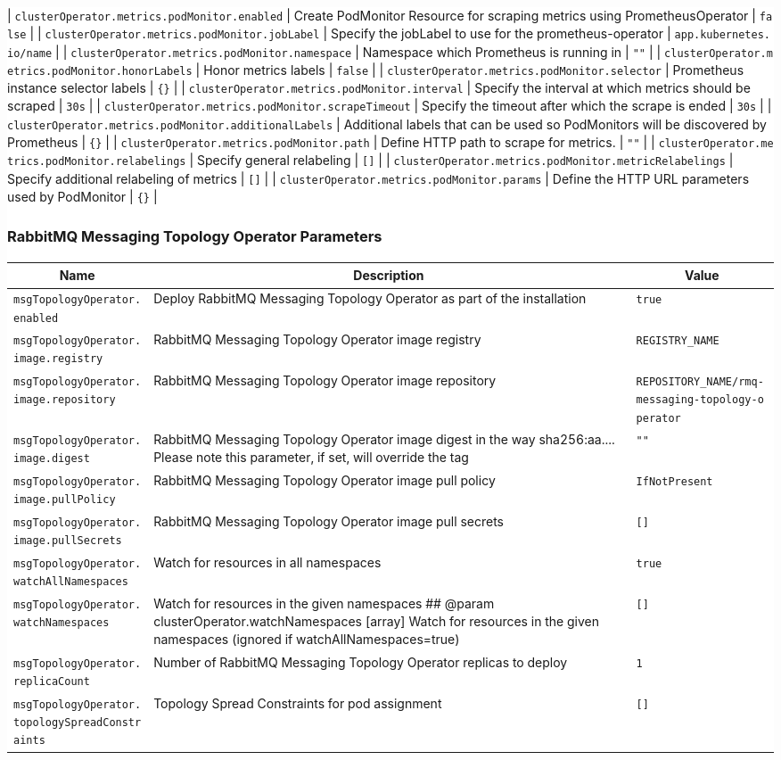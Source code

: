 | `clusterOperator.metrics.podMonitor.enabled`               | Create PodMonitor Resource for scraping metrics using PrometheusOperator           | `false`                  |
| `clusterOperator.metrics.podMonitor.jobLabel`              | Specify the jobLabel to use for the prometheus-operator                            | `app.kubernetes.io/name` |
| `clusterOperator.metrics.podMonitor.namespace`             | Namespace which Prometheus is running in                                           | `""`                     |
| `clusterOperator.metrics.podMonitor.honorLabels`           | Honor metrics labels                                                               | `false`                  |
| `clusterOperator.metrics.podMonitor.selector`              | Prometheus instance selector labels                                                | `{}`                     |
| `clusterOperator.metrics.podMonitor.interval`              | Specify the interval at which metrics should be scraped                            | `30s`                    |
| `clusterOperator.metrics.podMonitor.scrapeTimeout`         | Specify the timeout after which the scrape is ended                                | `30s`                    |
| `clusterOperator.metrics.podMonitor.additionalLabels`      | Additional labels that can be used so PodMonitors will be discovered by Prometheus | `{}`                     |
| `clusterOperator.metrics.podMonitor.path`                  | Define HTTP path to scrape for metrics.                                            | `""`                     |
| `clusterOperator.metrics.podMonitor.relabelings`           | Specify general relabeling                                                         | `[]`                     |
| `clusterOperator.metrics.podMonitor.metricRelabelings`     | Specify additional relabeling of metrics                                           | `[]`                     |
| `clusterOperator.metrics.podMonitor.params`                | Define the HTTP URL parameters used by PodMonitor                                  | `{}`                     |

### RabbitMQ Messaging Topology Operator Parameters

| Name                                                                    | Description                                                                                                                                                                      | Value                                             |
| ----------------------------------------------------------------------- | -------------------------------------------------------------------------------------------------------------------------------------------------------------------------------- | ------------------------------------------------- |
| `msgTopologyOperator.enabled`                                           | Deploy RabbitMQ Messaging Topology Operator as part of the installation                                                                                                          | `true`                                            |
| `msgTopologyOperator.image.registry`                                    | RabbitMQ Messaging Topology Operator image registry                                                                                                                              | `REGISTRY_NAME`                                   |
| `msgTopologyOperator.image.repository`                                  | RabbitMQ Messaging Topology Operator image repository                                                                                                                            | `REPOSITORY_NAME/rmq-messaging-topology-operator` |
| `msgTopologyOperator.image.digest`                                      | RabbitMQ Messaging Topology Operator image digest in the way sha256:aa.... Please note this parameter, if set, will override the tag                                             | `""`                                              |
| `msgTopologyOperator.image.pullPolicy`                                  | RabbitMQ Messaging Topology Operator image pull policy                                                                                                                           | `IfNotPresent`                                    |
| `msgTopologyOperator.image.pullSecrets`                                 | RabbitMQ Messaging Topology Operator image pull secrets                                                                                                                          | `[]`                                              |
| `msgTopologyOperator.watchAllNamespaces`                                | Watch for resources in all namespaces                                                                                                                                            | `true`                                            |
| `msgTopologyOperator.watchNamespaces`                                   | Watch for resources in the given namespaces   ## @param clusterOperator.watchNamespaces [array] Watch for resources in the given namespaces (ignored if watchAllNamespaces=true) | `[]`                                              |
| `msgTopologyOperator.replicaCount`                                      | Number of RabbitMQ Messaging Topology Operator replicas to deploy                                                                                                                | `1`                                               |
| `msgTopologyOperator.topologySpreadConstraints`                         | Topology Spread Constraints for pod assignment                                                                                                                                   | `[]`                                              |